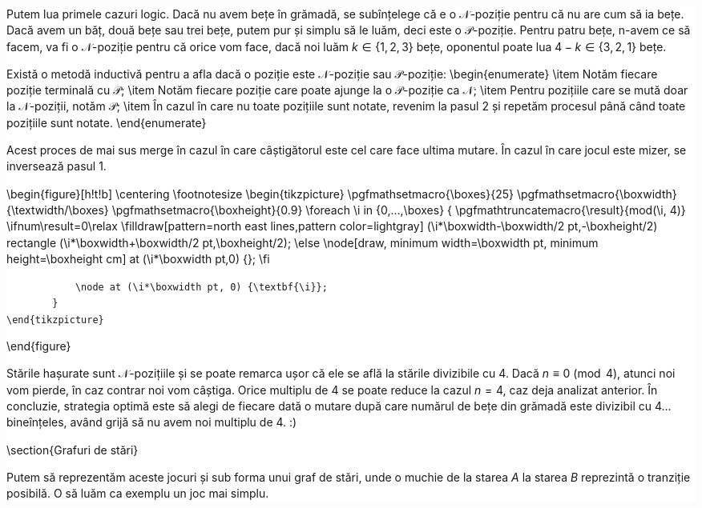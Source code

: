 Putem lua primele cazuri logic. Dacă nu avem bețe în grămadă, se subînțelege că
e o $\mathcal{N}$-poziție pentru că nu are cum să ia bețe. Dacă avem un băț, două bețe
sau trei bețe, putem pur și simplu să le luăm, deci este o $\mathcal{P}$-poziție.
Pentru patru bețe, n-avem ce să facem, va fi o $\mathcal{N}$-poziție pentru că orice
vom face, dacă noi luăm $k \in \{1, 2, 3\}$ bețe, oponentul poate lua
$4 - k \in \{3, 2, 1\}$ bețe.

Există o metodă inductivă pentru a afla dacă o poziție este $\mathcal{N}$-poziție sau
$\mathcal{P}$-poziție:
\begin{enumerate}
	\item Notăm fiecare poziție terminală cu $\mathcal{P}$;
	\item Notăm fiecare poziție care poate ajunge la o $\mathcal{P}$-poziție ca
	      $\mathcal{N}$;
	\item Pentru pozițiile care se mută doar la $\mathcal{N}$-poziții, notăm $\mathcal{P}$;
	\item În cazul în care nu toate pozițiile sunt notate, revenim la pasul 2 și
	      repetăm procesul până când toate pozițiile sunt notate.
\end{enumerate}

Acest proces de mai sus merge în cazul în care câștigătorul este cel care
face ultima mutare. În cazul în care jocul este mizer, se inversează pasul 1.

\begin{figure}[h!t!b]
	\centering
	\footnotesize
	\begin{tikzpicture}
		\pgfmathsetmacro{\boxes}{25}
		\pgfmathsetmacro{\boxwidth}{\textwidth/\boxes}
		\pgfmathsetmacro{\boxheight}{0.9}
		\foreach \i in {0,...,\boxes} {
				\pgfmathtruncatemacro{\result}{mod(\i, 4)}
				\ifnum\result=0\relax
					\filldraw[pattern=north east lines,pattern color=lightgray] (\i*\boxwidth-\boxwidth/2 pt,-\boxheight/2) rectangle (\i*\boxwidth+\boxwidth/2 pt,\boxheight/2);
				\else
					\node[draw, minimum width=\boxwidth pt, minimum height=\boxheight cm] at (\i*\boxwidth pt,0) {};
				\fi

				\node at (\i*\boxwidth pt, 0) {\textbf{\i}};
			}
	\end{tikzpicture}
\end{figure}

Stările hașurate sunt $\mathcal{N}$-pozițiile și se poate remarca ușor că ele se
află la stările divizibile cu 4. Dacă $n \equiv 0 \pmod{4}$, atunci noi vom
pierde, în caz contrar noi vom câștiga. Orice multiplu de 4 se poate reduce la
cazul $n = 4$, caz deja analizat anterior. În concluzie, strategia optimă este
să alegi de fiecare dată o mutare după care numărul de bețe din grămadă este
divizibil cu 4... bineînțeles, având grijă să nu avem noi multiplu de 4. :)

\section{Grafuri de stări}

Putem să reprezentăm aceste jocuri și sub forma unui graf de stări, unde o
muchie de la starea $A$ la starea $B$ reprezintă o tranziție posibilă. O să luăm
ca exemplu un joc mai simplu.
